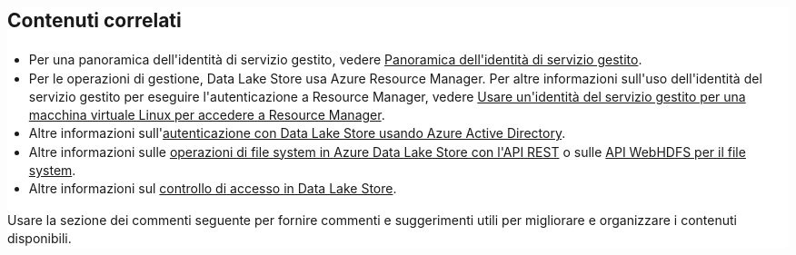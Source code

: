 ## <a name="related-content"></a>Contenuti correlati

- Per una panoramica dell'identità di servizio gestito, vedere [Panoramica dell'identità di servizio gestito](../active-directory/msi-overview.md).
- Per le operazioni di gestione, Data Lake Store usa Azure Resource Manager.  Per altre informazioni sull'uso dell'identità del servizio gestito per eseguire l'autenticazione a Resource Manager, vedere [Usare un'identità del servizio gestito per una macchina virtuale Linux per accedere a Resource Manager](https://docs.microsoft.com/azure/active-directory/msi-tutorial-linux-vm-access-arm).
- Altre informazioni sull'[autenticazione con Data Lake Store usando Azure Active Directory](https://docs.microsoft.com/azure/data-lake-store/data-lakes-store-authentication-using-azure-active-directory).
- Altre informazioni sulle [operazioni di file system in Azure Data Lake Store con l'API REST](https://docs.microsoft.com/azure/data-lake-store/data-lake-store-data-operations-rest-api) o sulle [API WebHDFS per il file system](https://docs.microsoft.com/rest/api/datalakestore/webhdfs-filesystem-apis).
- Altre informazioni sul [controllo di accesso in Data Lake Store](https://docs.microsoft.com/azure/data-lake-store/data-lake-store-access-control).

Usare la sezione dei commenti seguente per fornire commenti e suggerimenti utili per migliorare e organizzare i contenuti disponibili.
